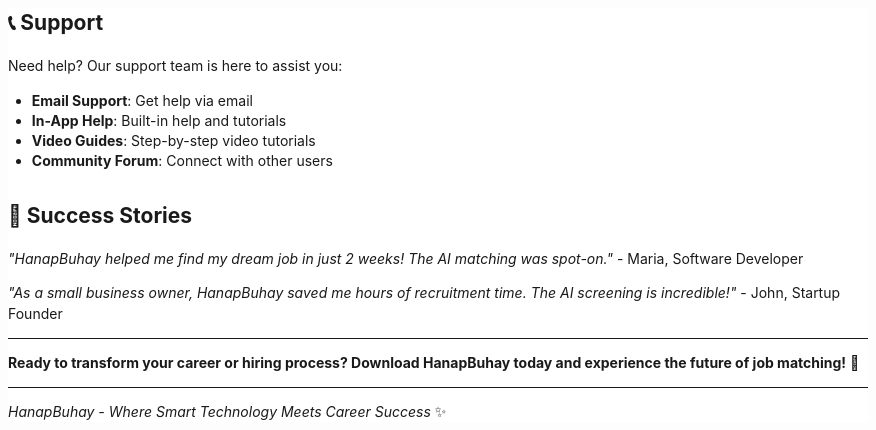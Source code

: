 ## 📞 Support

Need help? Our support team is here to assist you:
- **Email Support**: Get help via email
- **In-App Help**: Built-in help and tutorials
- **Video Guides**: Step-by-step video tutorials
- **Community Forum**: Connect with other users

## 🎉 Success Stories

*"HanapBuhay helped me find my dream job in just 2 weeks! The AI matching was spot-on."* - Maria, Software Developer

*"As a small business owner, HanapBuhay saved me hours of recruitment time. The AI screening is incredible!"* - John, Startup Founder

---

**Ready to transform your career or hiring process? Download HanapBuhay today and experience the future of job matching!** 🚀

---

*HanapBuhay - Where Smart Technology Meets Career Success* ✨
